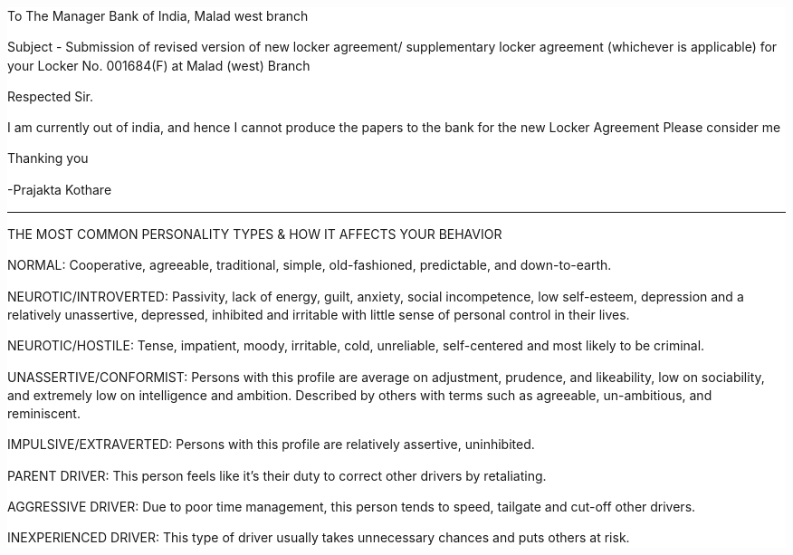 

To 
The Manager 
Bank of India, 
Malad west branch

Subject - Submission of revised version of new locker agreement/ supplementary locker agreement (whichever is applicable) for your Locker No. 001684(F) at Malad (west) Branch 


Respected Sir.

I am currently out of india, and hence I cannot produce the papers to the bank for the new Locker Agreement 
Please consider me 


Thanking you

-Prajakta Kothare


----------------------------------------------------

THE MOST COMMON PERSONALITY TYPES & HOW IT AFFECTS YOUR BEHAVIOR

 

NORMAL: Cooperative, agreeable, traditional, simple, old-fashioned, predictable, and down-to-earth.

 

NEUROTIC/INTROVERTED: Passivity, lack of energy, guilt, anxiety, social incompetence, low self-esteem, depression and a relatively unassertive, depressed, inhibited and irritable with little sense of personal control in their lives.

 

NEUROTIC/HOSTILE: Tense, impatient, moody, irritable, cold, unreliable, self-centered and most likely to be criminal.

 

UNASSERTIVE/CONFORMIST: Persons with this profile are average on adjustment, prudence, and likeability, low on sociability, and extremely low on intelligence and ambition. Described by others with terms such as agreeable, un-ambitious, and reminiscent.

 

IMPULSIVE/EXTRAVERTED: Persons with this profile are relatively assertive, uninhibited.

 

PARENT DRIVER:   This person feels like it’s their duty to correct other drivers by retaliating.

 

AGGRESSIVE DRIVER:  Due to poor time management, this person tends to speed, tailgate and cut-off other drivers.

 

INEXPERIENCED DRIVER:  This type of driver usually takes unnecessary chances and puts others at risk.

 
